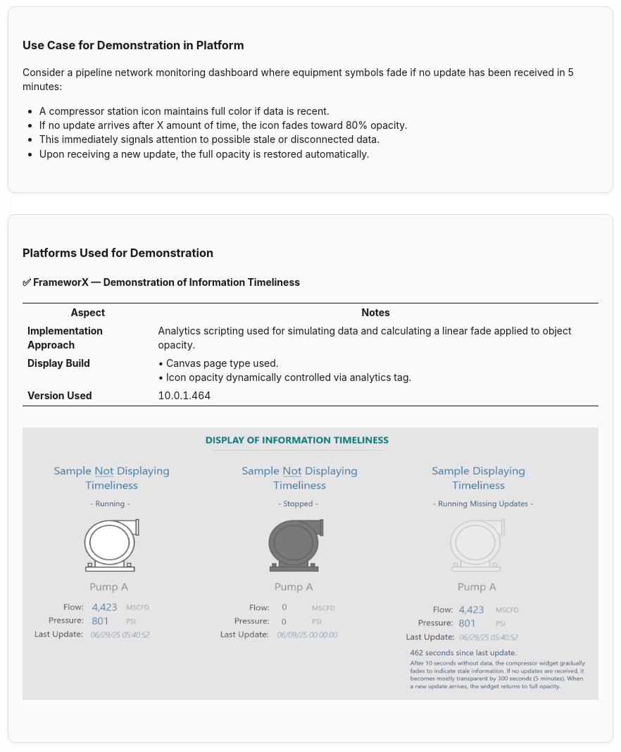 
<div style="border:1px solid #ddd;border-radius:10px;padding:20px 20px 30px;margin:30px 0;background:#fafafa;box-shadow:0 2px 4px rgba(0,0,0,.05);">
  <div style="max-width:1200px;margin:0 auto;">
    <h3>Use Case for Demonstration in Platform</h3>
    <p style="max-width:none;">Consider a pipeline network monitoring dashboard where equipment symbols fade if no update has been received in 5 minutes:</p>
    <ul style="max-width:none;">
      <li>A compressor station icon maintains full color if data is recent.</li>
      <li>If no update arrives after X amount of time, the icon fades toward 80% opacity.</li>
      <li>This immediately signals attention to possible stale or disconnected data.</li>
      <li>Upon receiving a new update, the full opacity is restored automatically.</li>
    </ul>
  </div>
</div>


<div style="border:1px solid #ddd;border-radius:10px;padding:20px 20px 30px;margin:30px 0;background:#fafafa;box-shadow:0 2px 4px rgba(0,0,0,.05);">
<div style="max-width:1200px;margin:0 auto;">
  <h3>Platforms Used for Demonstration</h3>

  <h4>✅ FrameworX — Demonstration of Information Timeliness</h4>
  <table style="max-width:none;">
    <tr><th>Aspect</th><th>Notes</th></tr>
    <tr><td><strong>Implementation Approach</strong></td><td>Analytics scripting used for simulating data and calculating a linear fade applied to object opacity.</td></tr>
    <tr><td><strong>Display Build</strong></td><td>• Canvas page type used.<br>• Icon opacity dynamically controlled via analytics tag.</td></tr>
    <tr><td><strong>Version Used</strong></td><td>10.0.1.464</td></tr>
  </table>

  <div style="display:flex;flex-direction:column;align-items:center;margin-top:30px;">
    <img src="../images/information_timeliness_frameworx.PNG" width="100%" style="margin-bottom:30px;">